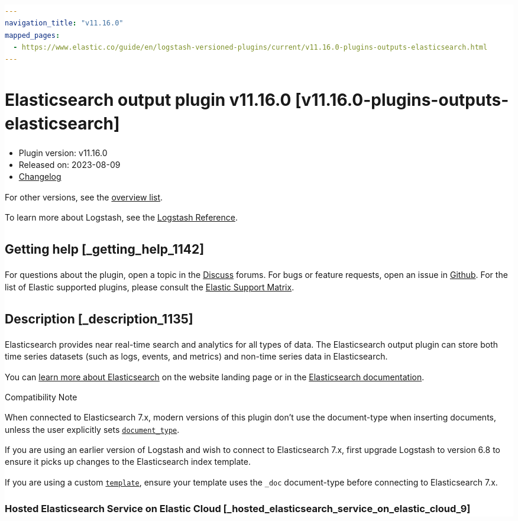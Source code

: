 ```yaml
---
navigation_title: "v11.16.0"
mapped_pages:
  - https://www.elastic.co/guide/en/logstash-versioned-plugins/current/v11.16.0-plugins-outputs-elasticsearch.html
---
```


# Elasticsearch output plugin v11.16.0 [v11.16.0-plugins-outputs-elasticsearch]

* Plugin version: v11.16.0
* Released on: 2023-08-09
* [Changelog](https://github.com/logstash-plugins/logstash-output-elasticsearch/blob/v11.16.0/CHANGELOG.md)

For other versions, see the [overview list](output-elasticsearch-index.md).

To learn more about Logstash, see the [Logstash Reference](https://www.elastic.co/guide/en/logstash/current/index.html).

## Getting help [_getting_help_1142]

For questions about the plugin, open a topic in the [Discuss](http://discuss.elastic.co) forums. For bugs or feature requests, open an issue in [Github](https://github.com/logstash-plugins/logstash-output-elasticsearch). For the list of Elastic supported plugins, please consult the [Elastic Support Matrix](https://www.elastic.co/support/matrix#matrix_logstash_plugins).

## Description [_description_1135]

Elasticsearch provides near real-time search and analytics for all types of data. The Elasticsearch output plugin can store both time series datasets (such as logs, events, and metrics) and non-time series data in Elasticsearch.

You can [learn more about Elasticsearch](https://www.elastic.co/elasticsearch/) on the website landing page or in the [Elasticsearch documentation](https://www.elastic.co/guide/en/elasticsearch/reference/current).

Compatibility Note

When connected to Elasticsearch 7.x, modern versions of this plugin don’t use the document-type when inserting documents, unless the user explicitly sets [`document_type`](v11-16-0-plugins-outputs-elasticsearch.md#v11.16.0-plugins-outputs-elasticsearch-document_type).

If you are using an earlier version of Logstash and wish to connect to Elasticsearch 7.x, first upgrade Logstash to version 6.8 to ensure it picks up changes to the Elasticsearch index template.

If you are using a custom [`template`](v11-16-0-plugins-outputs-elasticsearch.md#v11.16.0-plugins-outputs-elasticsearch-template), ensure your template uses the `_doc` document-type before connecting to Elasticsearch 7.x.

### Hosted Elasticsearch Service on Elastic Cloud [_hosted_elasticsearch_service_on_elastic_cloud_9]
